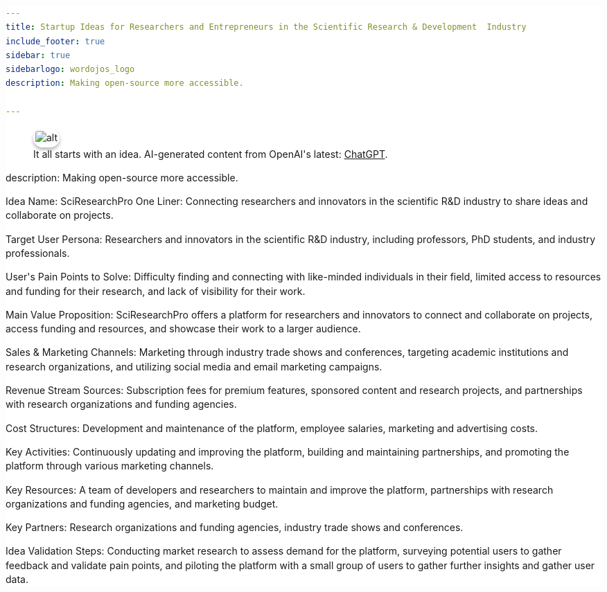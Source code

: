 ```yaml
---
title: Startup Ideas for Researchers and Entrepreneurs in the Scientific Research & Development  Industry
include_footer: true
sidebar: true
sidebarlogo: wordojos_logo
description: Making open-source more accessible.

---
```

<figure>
    <img src='/uploads/startup-ideas.jpg' style="width: 90%;height: 90%;padding: 3px; box-shadow: 0 3px 5px rgba(0,0,0,.3);border-radius: 25px;overflow: hidden;border: none;" align="middle"; alt='alt'; alt='new storefront and startup open for business';/>
    <figcaption>It all starts with an idea.  AI-generated content from OpenAI's latest: <a href="https://openai.com/blog/chatgpt/" >ChatGPT</a>.</figcaption>
</figure>
description: Making open-source more accessible.
<p>
Idea Name: SciResearchPro
One Liner: Connecting researchers and innovators in the scientific R&D industry to share ideas and collaborate on projects.

Target User Persona: Researchers and innovators in the scientific R&D industry, including professors, PhD students, and industry professionals.

User's Pain Points to Solve: Difficulty finding and connecting with like-minded individuals in their field, limited access to resources and funding for their research, and lack of visibility for their work.

Main Value Proposition: SciResearchPro offers a platform for researchers and innovators to connect and collaborate on projects, access funding and resources, and showcase their work to a larger audience.

Sales & Marketing Channels: Marketing through industry trade shows and conferences, targeting academic institutions and research organizations, and utilizing social media and email marketing campaigns.

Revenue Stream Sources: Subscription fees for premium features, sponsored content and research projects, and partnerships with research organizations and funding agencies.

Cost Structures: Development and maintenance of the platform, employee salaries, marketing and advertising costs.

Key Activities: Continuously updating and improving the platform, building and maintaining partnerships, and promoting the platform through various marketing channels.

Key Resources: A team of developers and researchers to maintain and improve the platform, partnerships with research organizations and funding agencies, and marketing budget.

Key Partners: Research organizations and funding agencies, industry trade shows and conferences.

Idea Validation Steps: Conducting market research to assess demand for the platform, surveying potential users to gather feedback and validate pain points, and piloting the platform with a small group of users to gather further insights and gather user data.
